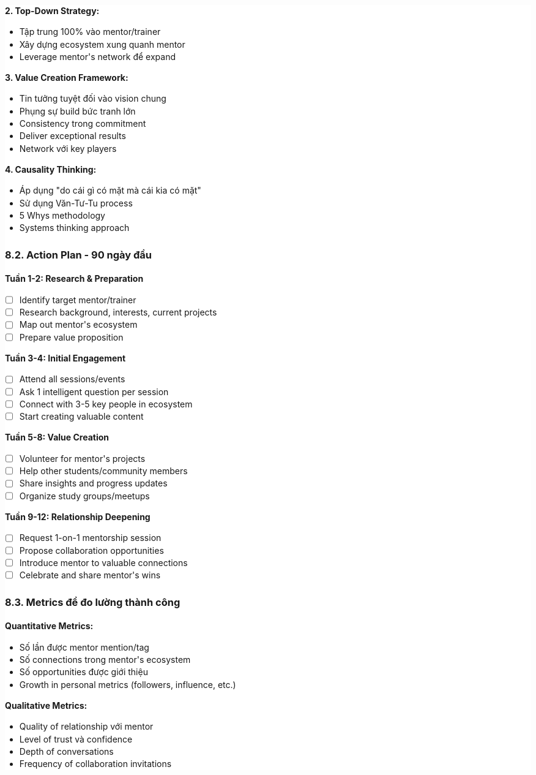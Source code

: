 **2. Top-Down Strategy:**
- Tập trung 100% vào mentor/trainer
- Xây dựng ecosystem xung quanh mentor
- Leverage mentor's network để expand

**3. Value Creation Framework:**
- Tin tưởng tuyệt đối vào vision chung
- Phụng sự build bức tranh lớn
- Consistency trong commitment
- Deliver exceptional results
- Network với key players

**4. Causality Thinking:**
- Áp dụng "do cái gì có mặt mà cái kia có mặt"
- Sử dụng Văn-Tư-Tu process
- 5 Whys methodology
- Systems thinking approach

### 8.2. Action Plan - 90 ngày đầu

**Tuần 1-2: Research & Preparation**
- [ ] Identify target mentor/trainer
- [ ] Research background, interests, current projects
- [ ] Map out mentor's ecosystem
- [ ] Prepare value proposition

**Tuần 3-4: Initial Engagement**
- [ ] Attend all sessions/events
- [ ] Ask 1 intelligent question per session
- [ ] Connect with 3-5 key people in ecosystem
- [ ] Start creating valuable content

**Tuần 5-8: Value Creation**
- [ ] Volunteer for mentor's projects
- [ ] Help other students/community members
- [ ] Share insights and progress updates
- [ ] Organize study groups/meetups

**Tuần 9-12: Relationship Deepening**
- [ ] Request 1-on-1 mentorship session
- [ ] Propose collaboration opportunities
- [ ] Introduce mentor to valuable connections
- [ ] Celebrate and share mentor's wins

### 8.3. Metrics để đo lường thành công

**Quantitative Metrics:**
- Số lần được mentor mention/tag
- Số connections trong mentor's ecosystem
- Số opportunities được giới thiệu
- Growth in personal metrics (followers, influence, etc.)

**Qualitative Metrics:**
- Quality of relationship với mentor
- Level of trust và confidence
- Depth of conversations
- Frequency of collaboration invitations
